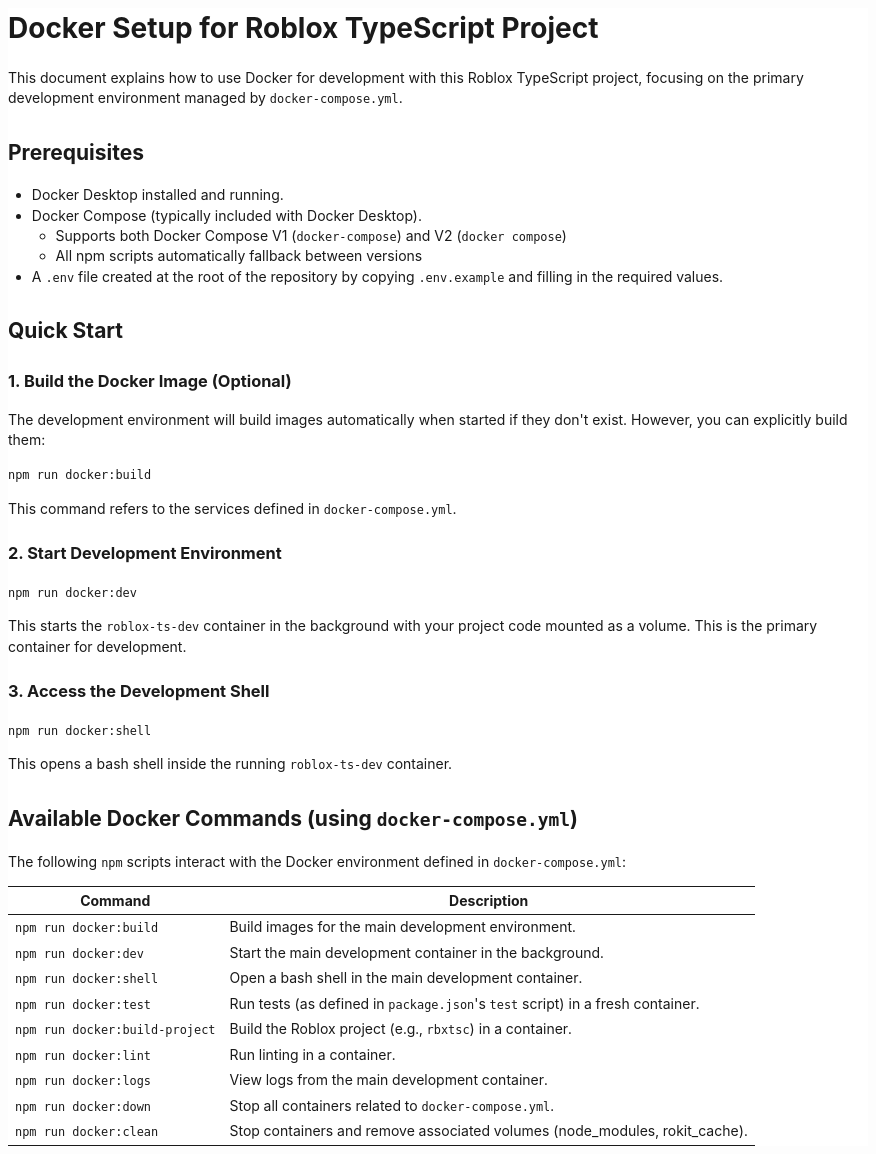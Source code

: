 # Docker Setup for Roblox TypeScript Project

This document explains how to use Docker for development with this Roblox TypeScript project, focusing on the primary development environment managed by `docker-compose.yml`.

## Prerequisites

- Docker Desktop installed and running.
- Docker Compose (typically included with Docker Desktop).
    - Supports both Docker Compose V1 (`docker-compose`) and V2 (`docker compose`)
    - All npm scripts automatically fallback between versions
- A `.env` file created at the root of the repository by copying `.env.example` and filling in the required values.

## Quick Start

### 1. Build the Docker Image (Optional)

The development environment will build images automatically when started if they don't exist. However, you can explicitly build them:

```bash
npm run docker:build
```

This command refers to the services defined in `docker-compose.yml`.

### 2. Start Development Environment

```bash
npm run docker:dev
```

This starts the `roblox-ts-dev` container in the background with your project code mounted as a volume. This is the primary container for development.

### 3. Access the Development Shell

```bash
npm run docker:shell
```

This opens a bash shell inside the running `roblox-ts-dev` container.

## Available Docker Commands (using `docker-compose.yml`)

The following `npm` scripts interact with the Docker environment defined in `docker-compose.yml`:

| Command                        | Description                                                                    |
| ------------------------------ | ------------------------------------------------------------------------------ |
| `npm run docker:build`         | Build images for the main development environment.                             |
| `npm run docker:dev`           | Start the main development container in the background.                        |
| `npm run docker:shell`         | Open a bash shell in the main development container.                           |
| `npm run docker:test`          | Run tests (as defined in `package.json`'s `test` script) in a fresh container. |
| `npm run docker:build-project` | Build the Roblox project (e.g., `rbxtsc`) in a container.                      |
| `npm run docker:lint`          | Run linting in a container.                                                    |
| `npm run docker:logs`          | View logs from the main development container.                                 |
| `npm run docker:down`          | Stop all containers related to `docker-compose.yml`.                           |
| `npm run docker:clean`         | Stop containers and remove associated volumes (node_modules, rokit_cache).     |
